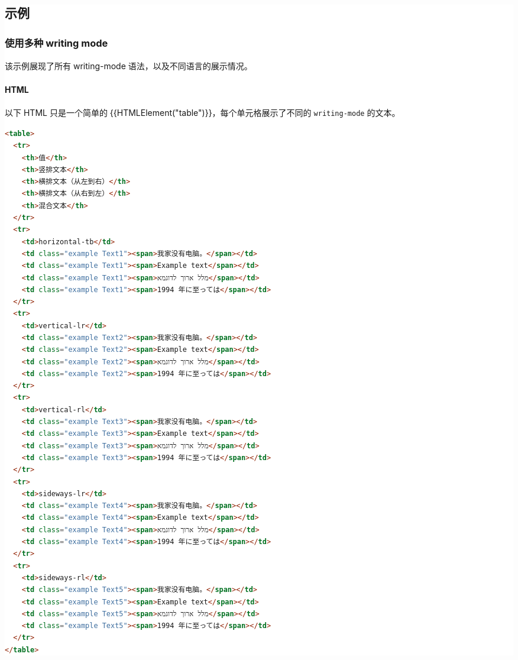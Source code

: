 ## 示例

### 使用多种 writing mode

该示例展现了所有 writing-mode 语法，以及不同语言的展示情况。

#### HTML

以下 HTML 只是一个简单的 {{HTMLElement("table")}}，每个单元格展示了不同的 `writing-mode` 的文本。

```html
<table>
  <tr>
    <th>值</th>
    <th>竖排文本</th>
    <th>横排文本（从左到右）</th>
    <th>横排文本（从右到左）</th>
    <th>混合文本</th>
  </tr>
  <tr>
    <td>horizontal-tb</td>
    <td class="example Text1"><span>我家没有电脑。</span></td>
    <td class="example Text1"><span>Example text</span></td>
    <td class="example Text1"><span>מלל ארוך לדוגמא</span></td>
    <td class="example Text1"><span>1994 年に至っては</span></td>
  </tr>
  <tr>
    <td>vertical-lr</td>
    <td class="example Text2"><span>我家没有电脑。</span></td>
    <td class="example Text2"><span>Example text</span></td>
    <td class="example Text2"><span>מלל ארוך לדוגמא</span></td>
    <td class="example Text2"><span>1994 年に至っては</span></td>
  </tr>
  <tr>
    <td>vertical-rl</td>
    <td class="example Text3"><span>我家没有电脑。</span></td>
    <td class="example Text3"><span>Example text</span></td>
    <td class="example Text3"><span>מלל ארוך לדוגמא</span></td>
    <td class="example Text3"><span>1994 年に至っては</span></td>
  </tr>
  <tr>
    <td>sideways-lr</td>
    <td class="example Text4"><span>我家没有电脑。</span></td>
    <td class="example Text4"><span>Example text</span></td>
    <td class="example Text4"><span>מלל ארוך לדוגמא</span></td>
    <td class="example Text4"><span>1994 年に至っては</span></td>
  </tr>
  <tr>
    <td>sideways-rl</td>
    <td class="example Text5"><span>我家没有电脑。</span></td>
    <td class="example Text5"><span>Example text</span></td>
    <td class="example Text5"><span>מלל ארוך לדוגמא</span></td>
    <td class="example Text5"><span>1994 年に至っては</span></td>
  </tr>
</table>
```

